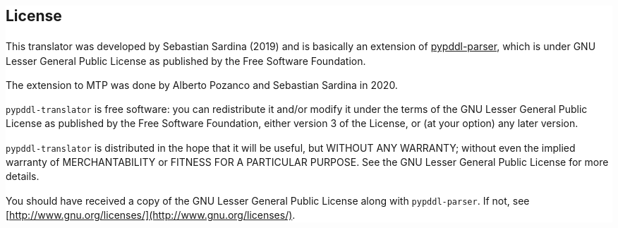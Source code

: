 
## License

This translator was developed by Sebastian Sardina (2019) and is basically an extension of [pypddl-parser](https://github.com/thiagopbueno/pypddl-parser), which is under GNU Lesser General Public License as published by the Free Software Foundation.

The extension to MTP was done by Alberto Pozanco and Sebastian Sardina in 2020.

`pypddl-translator` is free software: you can redistribute it and/or modify it under the terms of the GNU Lesser General Public License as published by the Free Software Foundation, either version 3 of the License, or (at your option) any later version.

`pypddl-translator` is distributed in the hope that it will be useful, but WITHOUT ANY WARRANTY; without even the implied warranty of MERCHANTABILITY or FITNESS FOR A PARTICULAR PURPOSE. See the GNU Lesser General Public License for more details.

You should have received a copy of the GNU Lesser General Public License along with `pypddl-parser`. If not, see [http://www.gnu.org/licenses/](http://www.gnu.org/licenses/).
